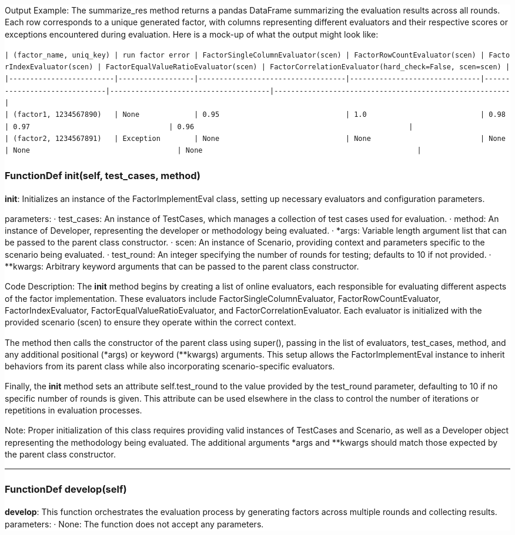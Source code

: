 Output Example: The summarize_res method returns a pandas DataFrame summarizing the evaluation results across all rounds. Each row corresponds to a unique generated factor, with columns representing different evaluators and their respective scores or exceptions encountered during evaluation. Here is a mock-up of what the output might look like:

```
| (factor_name, uniq_key) | run factor error | FactorSingleColumnEvaluator(scen) | FactorRowCountEvaluator(scen) | FactorIndexEvaluator(scen) | FactorEqualValueRatioEvaluator(scen) | FactorCorrelationEvaluator(hard_check=False, scen=scen) |
|-------------------------|------------------|-----------------------------------|-------------------------------|------------------------------|--------------------------------------|--------------------------------------------------------|
| (factor1, 1234567890)   | None             | 0.95                              | 1.0                           | 0.98                         | 0.97                                 | 0.96                                                   |
| (factor2, 1234567891)   | Exception        | None                              | None                          | None                         | None                                   | None                                                   |
```
### FunctionDef __init__(self, test_cases, method)
**__init__**: Initializes an instance of the FactorImplementEval class, setting up necessary evaluators and configuration parameters.

parameters:
· test_cases: An instance of TestCases, which manages a collection of test cases used for evaluation.
· method: An instance of Developer, representing the developer or methodology being evaluated.
· *args: Variable length argument list that can be passed to the parent class constructor.
· scen: An instance of Scenario, providing context and parameters specific to the scenario being evaluated.
· test_round: An integer specifying the number of rounds for testing; defaults to 10 if not provided.
· **kwargs: Arbitrary keyword arguments that can be passed to the parent class constructor.

Code Description: The __init__ method begins by creating a list of online evaluators, each responsible for evaluating different aspects of the factor implementation. These evaluators include FactorSingleColumnEvaluator, FactorRowCountEvaluator, FactorIndexEvaluator, FactorEqualValueRatioEvaluator, and FactorCorrelationEvaluator. Each evaluator is initialized with the provided scenario (scen) to ensure they operate within the correct context.

The method then calls the constructor of the parent class using super(), passing in the list of evaluators, test_cases, method, and any additional positional (*args) or keyword (**kwargs) arguments. This setup allows the FactorImplementEval instance to inherit behaviors from its parent class while also incorporating scenario-specific evaluators.

Finally, the __init__ method sets an attribute self.test_round to the value provided by the test_round parameter, defaulting to 10 if no specific number of rounds is given. This attribute can be used elsewhere in the class to control the number of iterations or repetitions in evaluation processes.

Note: Proper initialization of this class requires providing valid instances of TestCases and Scenario, as well as a Developer object representing the methodology being evaluated. The additional arguments *args and **kwargs should match those expected by the parent class constructor.
***
### FunctionDef develop(self)
**develop**: This function orchestrates the evaluation process by generating factors across multiple rounds and collecting results.
parameters:
· None: The function does not accept any parameters.
